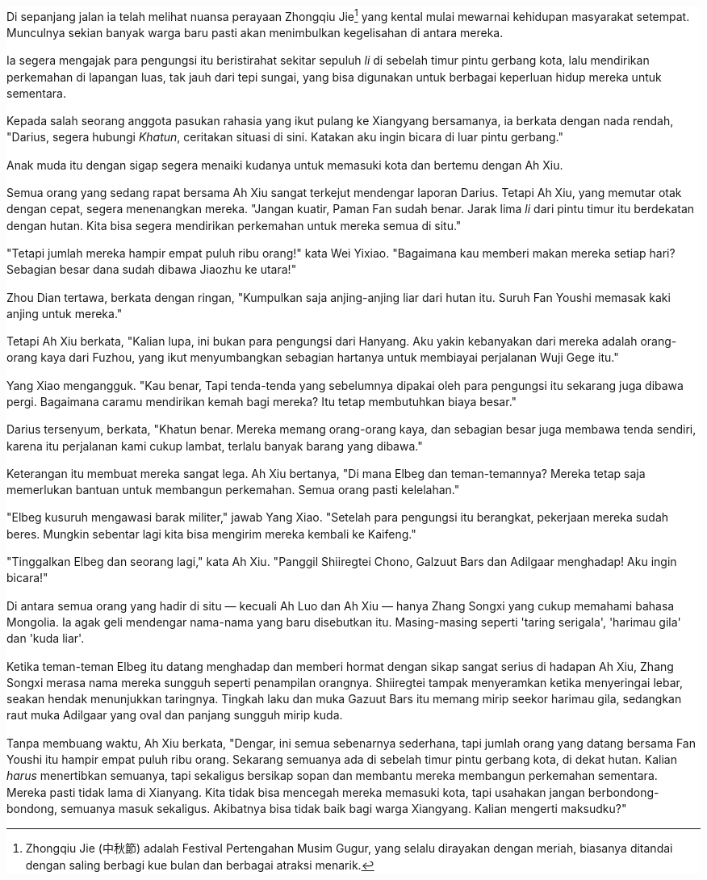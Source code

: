 Di sepanjang jalan ia telah melihat nuansa perayaan Zhongqiu Jie[^zhongqiu-jie] yang kental mulai mewarnai kehidupan masyarakat setempat. Munculnya sekian banyak warga baru pasti akan menimbulkan kegelisahan di antara mereka.

[^zhongqiu-jie]: Zhongqiu Jie (中秋節) adalah Festival Pertengahan Musim Gugur, yang selalu dirayakan dengan meriah, biasanya ditandai dengan saling berbagi kue bulan dan berbagai atraksi menarik.

Ia segera mengajak para pengungsi itu beristirahat sekitar sepuluh *li* di sebelah timur pintu gerbang kota, lalu mendirikan perkemahan di lapangan luas, tak jauh dari tepi sungai, yang bisa digunakan untuk berbagai keperluan hidup mereka untuk sementara.

Kepada salah seorang anggota pasukan rahasia yang ikut pulang ke Xiangyang bersamanya, ia berkata dengan nada rendah, "Darius, segera hubungi *Khatun*, ceritakan situasi di sini. Katakan aku ingin bicara di luar pintu gerbang."

Anak muda itu dengan sigap segera menaiki kudanya untuk memasuki kota dan bertemu dengan Ah Xiu.

Semua orang yang sedang rapat bersama Ah Xiu sangat terkejut mendengar laporan Darius. Tetapi Ah Xiu, yang memutar otak dengan cepat, segera menenangkan mereka. "Jangan kuatir, Paman Fan sudah benar. Jarak lima *li* dari pintu timur itu berdekatan dengan hutan. Kita bisa segera mendirikan perkemahan untuk mereka semua di situ."

"Tetapi jumlah mereka hampir empat puluh ribu orang!" kata Wei Yixiao. "Bagaimana kau memberi makan mereka setiap hari? Sebagian besar dana sudah dibawa Jiaozhu ke utara!"

Zhou Dian tertawa, berkata dengan ringan, "Kumpulkan saja anjing-anjing liar dari hutan itu. Suruh Fan Youshi memasak kaki anjing untuk mereka."

Tetapi Ah Xiu berkata, "Kalian lupa, ini bukan para pengungsi dari Hanyang. Aku yakin kebanyakan dari mereka adalah orang-orang kaya dari Fuzhou, yang ikut menyumbangkan sebagian hartanya untuk membiayai perjalanan Wuji Gege itu."

Yang Xiao mengangguk. "Kau benar, Tapi tenda-tenda yang sebelumnya dipakai oleh para pengungsi itu sekarang juga dibawa pergi. Bagaimana caramu mendirikan kemah bagi mereka? Itu tetap membutuhkan biaya besar."

Darius tersenyum, berkata, "Khatun benar. Mereka memang orang-orang kaya, dan sebagian besar juga membawa tenda sendiri, karena itu perjalanan kami cukup lambat, terlalu banyak barang yang dibawa."

Keterangan itu membuat mereka sangat lega. Ah Xiu bertanya, "Di mana Elbeg dan teman-temannya? Mereka tetap saja memerlukan bantuan untuk membangun perkemahan. Semua orang pasti kelelahan."

"Elbeg kusuruh mengawasi barak militer," jawab Yang Xiao. "Setelah para pengungsi itu berangkat, pekerjaan mereka sudah beres. Mungkin sebentar lagi kita bisa mengirim mereka kembali ke Kaifeng."

"Tinggalkan Elbeg dan seorang lagi," kata Ah Xiu. "Panggil Shiiregtei Chono, Galzuut Bars dan Adilgaar menghadap! Aku ingin bicara!"

[^adilgaar]: Adilgaar (Адлигаар) kira-kira berarti "Kuda liar". Nama ini melambangkan kebebasan, kecepatan dan energi yang tak terduga.

[^shiiregtei-chono]: Shiiregtei Chono (Шиирэгтэй Чоно) berarti "serigala buas" atau "taring serigala". Serigala sendiri memang sudah melambangkan kebuasan, tetapi serigala yang sedang menunjukkan taringnya akan menimbulkan kesan mengerikan.

[^gazuut-bars]: Galzuut Bars (Галзуут Барс) kurang lebih bermakna "Harimau Gila".

Di antara semua orang yang hadir di situ — kecuali Ah Luo dan Ah Xiu — hanya Zhang Songxi yang cukup memahami bahasa Mongolia. Ia agak geli mendengar nama-nama yang baru disebutkan itu. Masing-masing seperti 'taring serigala', 'harimau gila' dan 'kuda liar'.

Ketika teman-teman Elbeg itu datang menghadap dan memberi hormat dengan sikap sangat serius di hadapan Ah Xiu, Zhang Songxi merasa nama mereka sungguh seperti penampilan orangnya. Shiiregtei tampak menyeramkan ketika menyeringai lebar, seakan hendak menunjukkan taringnya. Tingkah laku dan muka Gazuut Bars itu memang mirip seekor harimau gila, sedangkan raut muka Adilgaar yang oval dan panjang sungguh mirip kuda.

Tanpa membuang waktu, Ah Xiu berkata, "Dengar, ini semua sebenarnya sederhana, tapi jumlah orang yang datang bersama Fan Youshi itu hampir empat puluh ribu orang. Sekarang semuanya ada di sebelah timur pintu gerbang kota, di dekat hutan. Kalian *harus* menertibkan semuanya, tapi sekaligus bersikap sopan dan membantu mereka membangun perkemahan sementara. Mereka pasti tidak lama di Xianyang. Kita tidak bisa mencegah mereka memasuki kota, tapi usahakan jangan berbondong-bondong, semuanya masuk sekaligus. Akibatnya bisa tidak baik bagi warga Xiangyang. Kalian mengerti maksudku?"


[^sanmenxia]: Sanmenxia (三门峡) bisa diartikan menjadi 'Lembah Tiga Pintu Gerbang', dan terletak di sebelah barat propinsi Henan.
[^mao]: Mao (猫) berarti 'kucing'.
[^hou]: Hou (猴) berarti 'monyet'.
[^zhu]: Zhu (猪) berarti 'babi'.
[^dayuan]: Xihaigu (西海固) atau Dayuan (大原) adalah nama bagi kota Guyuan di masa itu.